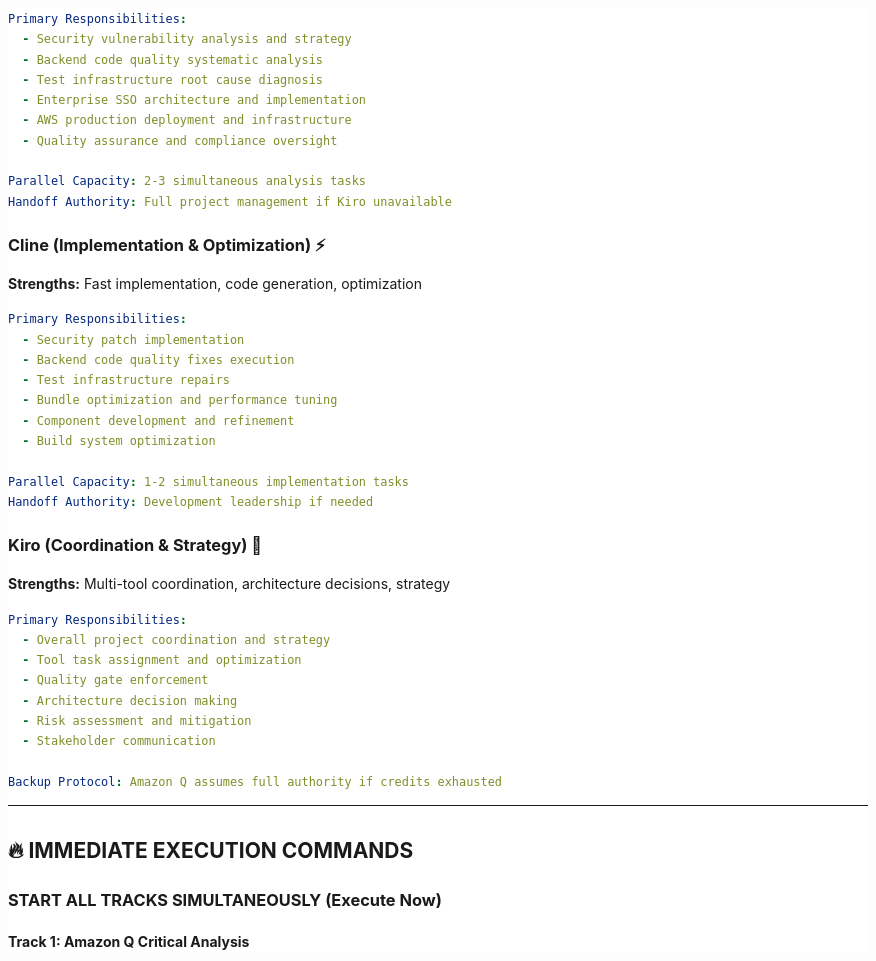 ```yaml
Primary Responsibilities:
  - Security vulnerability analysis and strategy
  - Backend code quality systematic analysis
  - Test infrastructure root cause diagnosis
  - Enterprise SSO architecture and implementation
  - AWS production deployment and infrastructure
  - Quality assurance and compliance oversight

Parallel Capacity: 2-3 simultaneous analysis tasks
Handoff Authority: Full project management if Kiro unavailable
```

### **Cline (Implementation & Optimization)** ⚡

**Strengths:** Fast implementation, code generation, optimization

```yaml
Primary Responsibilities:
  - Security patch implementation
  - Backend code quality fixes execution
  - Test infrastructure repairs
  - Bundle optimization and performance tuning
  - Component development and refinement
  - Build system optimization

Parallel Capacity: 1-2 simultaneous implementation tasks
Handoff Authority: Development leadership if needed
```

### **Kiro (Coordination & Strategy)** 🎯

**Strengths:** Multi-tool coordination, architecture decisions, strategy

```yaml
Primary Responsibilities:
  - Overall project coordination and strategy
  - Tool task assignment and optimization
  - Quality gate enforcement
  - Architecture decision making
  - Risk assessment and mitigation
  - Stakeholder communication

Backup Protocol: Amazon Q assumes full authority if credits exhausted
```

---

## 🔥 **IMMEDIATE EXECUTION COMMANDS**

### **START ALL TRACKS SIMULTANEOUSLY** (Execute Now)

#### **Track 1: Amazon Q Critical Analysis**
